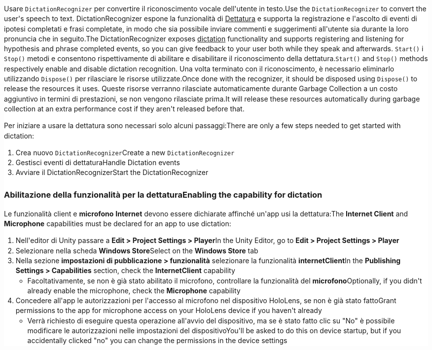 <span data-ttu-id="4f2b1-151">Usare `DictationRecognizer` per convertire il riconoscimento vocale dell'utente in testo.</span><span class="sxs-lookup"><span data-stu-id="4f2b1-151">Use the `DictationRecognizer` to convert the user's speech to text.</span></span> <span data-ttu-id="4f2b1-152">DictationRecognizer espone la funzionalità di [Dettatura](../../design/voice-input.md#dictation) e supporta la registrazione e l'ascolto di eventi di ipotesi completati e frasi completate, in modo che sia possibile inviare commenti e suggerimenti all'utente sia durante la loro pronuncia che in seguito.</span><span class="sxs-lookup"><span data-stu-id="4f2b1-152">The DictationRecognizer exposes [dictation](../../design/voice-input.md#dictation) functionality and supports registering and listening for hypothesis and phrase completed events, so you can give feedback to your user both while they speak and afterwards.</span></span> <span data-ttu-id="4f2b1-153">`Start()` i `Stop()` metodi e consentono rispettivamente di abilitare e disabilitare il riconoscimento della dettatura.</span><span class="sxs-lookup"><span data-stu-id="4f2b1-153">`Start()` and `Stop()` methods respectively enable and disable dictation recognition.</span></span> <span data-ttu-id="4f2b1-154">Una volta terminato con il riconoscimento, è necessario eliminarlo utilizzando `Dispose()` per rilasciare le risorse utilizzate.</span><span class="sxs-lookup"><span data-stu-id="4f2b1-154">Once done with the recognizer, it should be disposed using `Dispose()` to release the resources it uses.</span></span> <span data-ttu-id="4f2b1-155">Queste risorse verranno rilasciate automaticamente durante Garbage Collection a un costo aggiuntivo in termini di prestazioni, se non vengono rilasciate prima.</span><span class="sxs-lookup"><span data-stu-id="4f2b1-155">It will release these resources automatically during garbage collection at an extra performance cost if they aren't released before that.</span></span>

<span data-ttu-id="4f2b1-156">Per iniziare a usare la dettatura sono necessari solo alcuni passaggi:</span><span class="sxs-lookup"><span data-stu-id="4f2b1-156">There are only a few steps needed to get started with dictation:</span></span>
1. <span data-ttu-id="4f2b1-157">Crea nuovo `DictationRecognizer`</span><span class="sxs-lookup"><span data-stu-id="4f2b1-157">Create a new `DictationRecognizer`</span></span>
2. <span data-ttu-id="4f2b1-158">Gestisci eventi di dettatura</span><span class="sxs-lookup"><span data-stu-id="4f2b1-158">Handle Dictation events</span></span>
3. <span data-ttu-id="4f2b1-159">Avviare il DictationRecognizer</span><span class="sxs-lookup"><span data-stu-id="4f2b1-159">Start the DictationRecognizer</span></span>

### <a name="enabling-the-capability-for-dictation"></a><span data-ttu-id="4f2b1-160">Abilitazione della funzionalità per la dettatura</span><span class="sxs-lookup"><span data-stu-id="4f2b1-160">Enabling the capability for dictation</span></span>

<span data-ttu-id="4f2b1-161">Le funzionalità client e **microfono** **Internet** devono essere dichiarate affinché un'app usi la dettatura:</span><span class="sxs-lookup"><span data-stu-id="4f2b1-161">The **Internet Client** and **Microphone** capabilities must be declared for an app to use dictation:</span></span>
1. <span data-ttu-id="4f2b1-162">Nell'editor di Unity passare a **Edit > Project Settings > Player**</span><span class="sxs-lookup"><span data-stu-id="4f2b1-162">In the Unity Editor, go to **Edit > Project Settings > Player**</span></span>
2. <span data-ttu-id="4f2b1-163">Selezionare nella scheda **Windows Store**</span><span class="sxs-lookup"><span data-stu-id="4f2b1-163">Select on the **Windows Store** tab</span></span>
3. <span data-ttu-id="4f2b1-164">Nella sezione **impostazioni di pubblicazione > funzionalità** selezionare la funzionalità **internetClient**</span><span class="sxs-lookup"><span data-stu-id="4f2b1-164">In the **Publishing Settings > Capabilities** section, check the **InternetClient** capability</span></span>
    * <span data-ttu-id="4f2b1-165">Facoltativamente, se non è già stato abilitato il microfono, controllare la funzionalità del **microfono**</span><span class="sxs-lookup"><span data-stu-id="4f2b1-165">Optionally, if you didn't already enable the microphone, check the **Microphone** capability</span></span>
4. <span data-ttu-id="4f2b1-166">Concedere all'app le autorizzazioni per l'accesso al microfono nel dispositivo HoloLens, se non è già stato fatto</span><span class="sxs-lookup"><span data-stu-id="4f2b1-166">Grant permissions to the app for microphone access on your HoloLens device if you haven't already</span></span>
    * <span data-ttu-id="4f2b1-167">Verrà richiesto di eseguire questa operazione all'avvio del dispositivo, ma se è stato fatto clic su "No" è possibile modificare le autorizzazioni nelle impostazioni del dispositivo</span><span class="sxs-lookup"><span data-stu-id="4f2b1-167">You'll be asked to do this on device startup, but if you accidentally clicked "no" you can change the permissions in the device settings</span></span>
